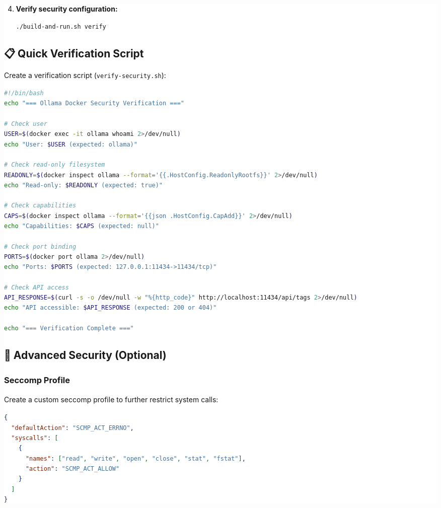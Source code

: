 4. **Verify security configuration:**
   ```bash
   ./build-and-run.sh verify
   ```

## 📋 Quick Verification Script

Create a verification script (`verify-security.sh`):

```bash
#!/bin/bash
echo "=== Ollama Docker Security Verification ==="

# Check user
USER=$(docker exec -it ollama whoami 2>/dev/null)
echo "User: $USER (expected: ollama)"

# Check read-only filesystem
READONLY=$(docker inspect ollama --format='{{.HostConfig.ReadonlyRootfs}}' 2>/dev/null)
echo "Read-only: $READONLY (expected: true)"

# Check capabilities
CAPS=$(docker inspect ollama --format='{{json .HostConfig.CapAdd}}' 2>/dev/null)
echo "Capabilities: $CAPS (expected: null)"

# Check port binding
PORTS=$(docker port ollama 2>/dev/null)
echo "Ports: $PORTS (expected: 127.0.0.1:11434->11434/tcp)"

# Check API access
API_RESPONSE=$(curl -s -o /dev/null -w "%{http_code}" http://localhost:11434/api/tags 2>/dev/null)
echo "API accessible: $API_RESPONSE (expected: 200 or 404)"

echo "=== Verification Complete ==="
```

## 🔐 Advanced Security (Optional)

### Seccomp Profile
Create a custom seccomp profile to further restrict system calls:

```json
{
  "defaultAction": "SCMP_ACT_ERRNO",
  "syscalls": [
    {
      "names": ["read", "write", "open", "close", "stat", "fstat"],
      "action": "SCMP_ACT_ALLOW"
    }
  ]
}
```
